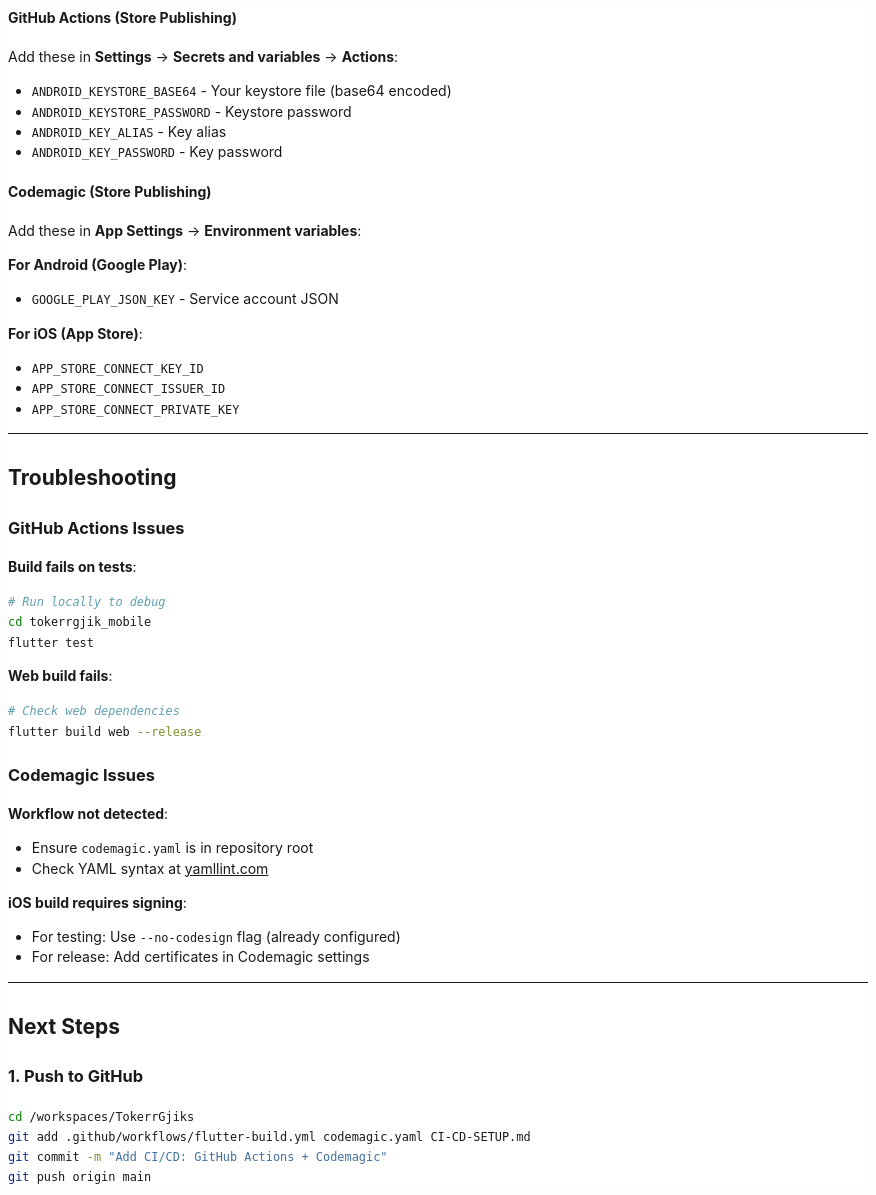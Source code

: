 #### GitHub Actions (Store Publishing)
Add these in **Settings** → **Secrets and variables** → **Actions**:

- `ANDROID_KEYSTORE_BASE64` - Your keystore file (base64 encoded)
- `ANDROID_KEYSTORE_PASSWORD` - Keystore password
- `ANDROID_KEY_ALIAS` - Key alias
- `ANDROID_KEY_PASSWORD` - Key password

#### Codemagic (Store Publishing)
Add these in **App Settings** → **Environment variables**:

**For Android (Google Play)**:
- `GOOGLE_PLAY_JSON_KEY` - Service account JSON

**For iOS (App Store)**:
- `APP_STORE_CONNECT_KEY_ID`
- `APP_STORE_CONNECT_ISSUER_ID`
- `APP_STORE_CONNECT_PRIVATE_KEY`

---

## Troubleshooting

### GitHub Actions Issues

**Build fails on tests**:
```bash
# Run locally to debug
cd tokerrgjik_mobile
flutter test
```

**Web build fails**:
```bash
# Check web dependencies
flutter build web --release
```

### Codemagic Issues

**Workflow not detected**:
- Ensure `codemagic.yaml` is in repository root
- Check YAML syntax at [yamllint.com](http://yamllint.com)

**iOS build requires signing**:
- For testing: Use `--no-codesign` flag (already configured)
- For release: Add certificates in Codemagic settings

---

## Next Steps

### 1. Push to GitHub
```bash
cd /workspaces/TokerrGjiks
git add .github/workflows/flutter-build.yml codemagic.yaml CI-CD-SETUP.md
git commit -m "Add CI/CD: GitHub Actions + Codemagic"
git push origin main
```
